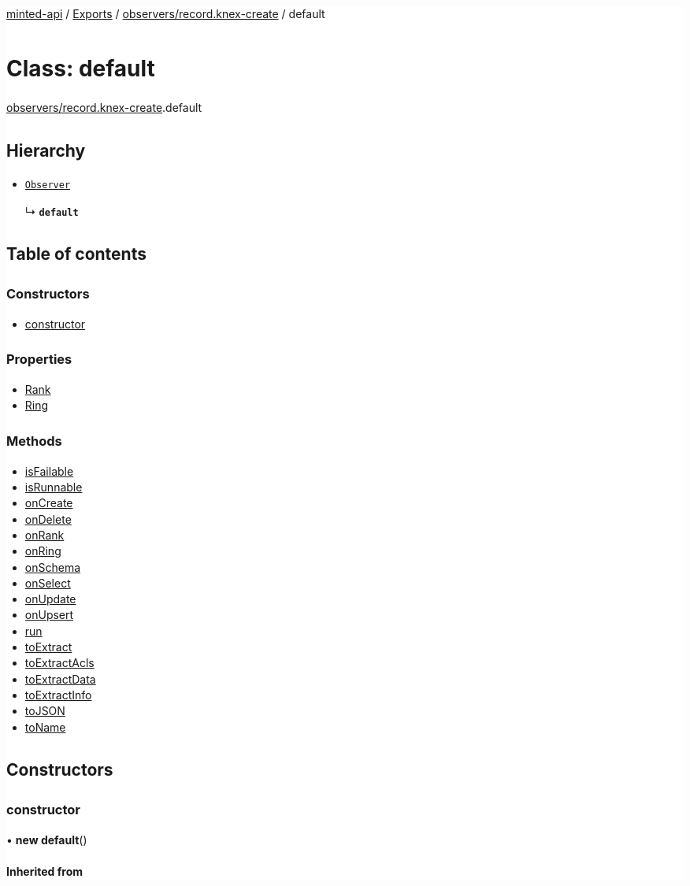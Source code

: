 [minted-api](../README.md) / [Exports](../modules.md) / [observers/record.knex-create](../modules/observers_record_knex_create.md) / default

# Class: default

[observers/record.knex-create](../modules/observers_record_knex_create.md).default

## Hierarchy

- [`Observer`](classes_observer.Observer.md)

  ↳ **`default`**

## Table of contents

### Constructors

- [constructor](observers_record_knex_create.default.md#constructor)

### Properties

- [Rank](observers_record_knex_create.default.md#rank)
- [Ring](observers_record_knex_create.default.md#ring)

### Methods

- [isFailable](observers_record_knex_create.default.md#isfailable)
- [isRunnable](observers_record_knex_create.default.md#isrunnable)
- [onCreate](observers_record_knex_create.default.md#oncreate)
- [onDelete](observers_record_knex_create.default.md#ondelete)
- [onRank](observers_record_knex_create.default.md#onrank)
- [onRing](observers_record_knex_create.default.md#onring)
- [onSchema](observers_record_knex_create.default.md#onschema)
- [onSelect](observers_record_knex_create.default.md#onselect)
- [onUpdate](observers_record_knex_create.default.md#onupdate)
- [onUpsert](observers_record_knex_create.default.md#onupsert)
- [run](observers_record_knex_create.default.md#run)
- [toExtract](observers_record_knex_create.default.md#toextract)
- [toExtractAcls](observers_record_knex_create.default.md#toextractacls)
- [toExtractData](observers_record_knex_create.default.md#toextractdata)
- [toExtractInfo](observers_record_knex_create.default.md#toextractinfo)
- [toJSON](observers_record_knex_create.default.md#tojson)
- [toName](observers_record_knex_create.default.md#toname)

## Constructors

### constructor

• **new default**()

#### Inherited from
